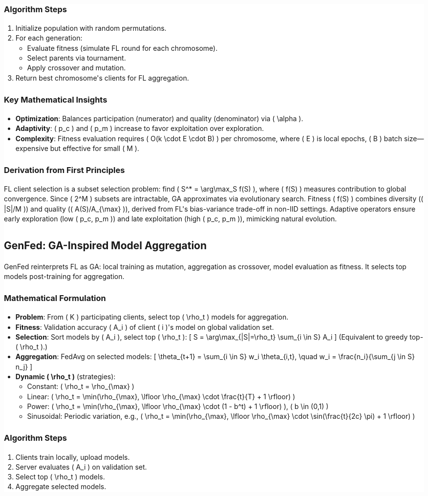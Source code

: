 ### Algorithm Steps
1. Initialize population with random permutations.
2. For each generation:
   - Evaluate fitness (simulate FL round for each chromosome).
   - Select parents via tournament.
   - Apply crossover and mutation.
3. Return best chromosome's clients for FL aggregation.

### Key Mathematical Insights
- **Optimization**: Balances participation (numerator) and quality (denominator) via \( \alpha \).
- **Adaptivity**: \( p_c \) and \( p_m \) increase to favor exploitation over exploration.
- **Complexity**: Fitness evaluation requires \( O(k \cdot E \cdot B) \) per chromosome, where \( E \) is local epochs, \( B \) batch size—expensive but effective for small \( M \).

### Derivation from First Principles
FL client selection is a subset selection problem: find \( S^* = \arg\max_S f(S) \), where \( f(S) \) measures contribution to global convergence. Since \( 2^M \) subsets are intractable, GA approximates via evolutionary search. Fitness \( f(S) \) combines diversity (\( |S|/M \)) and quality (\( A(S)/A_{\max} \)), derived from FL's bias-variance trade-off in non-IID settings. Adaptive operators ensure early exploration (low \( p_c, p_m \)) and late exploitation (high \( p_c, p_m \)), mimicking natural evolution.

## GenFed: GA-Inspired Model Aggregation

GenFed reinterprets FL as GA: local training as mutation, aggregation as crossover, model evaluation as fitness. It selects top models post-training for aggregation.

### Mathematical Formulation
- **Problem**: From \( K \) participating clients, select top \( \rho_t \) models for aggregation.
- **Fitness**: Validation accuracy \( A_i \) of client \( i \)'s model on global validation set.
- **Selection**: Sort models by \( A_i \), select top \( \rho_t \):
  \[
  S = \arg\max_{|S|=\rho_t} \sum_{i \in S} A_i
  \]
  (Equivalent to greedy top-\( \rho_t \).)
- **Aggregation**: FedAvg on selected models:
  \[
  \theta_{t+1} = \sum_{i \in S} w_i \theta_{i,t}, \quad w_i = \frac{n_i}{\sum_{j \in S} n_j}
  \]
- **Dynamic \( \rho_t \)** (strategies):
  - Constant: \( \rho_t = \rho_{\max} \)
  - Linear: \( \rho_t = \min(\rho_{\max}, \lfloor \rho_{\max} \cdot \frac{t}{T} + 1 \rfloor) \)
  - Power: \( \rho_t = \min(\rho_{\max}, \lfloor \rho_{\max} \cdot (1 - b^t) + 1 \rfloor) \), \( b \in (0,1) \)
  - Sinusoidal: Periodic variation, e.g., \( \rho_t = \min(\rho_{\max}, \lfloor \rho_{\max} \cdot \sin(\frac{t}{2c} \pi) + 1 \rfloor) \)

### Algorithm Steps
1. Clients train locally, upload models.
2. Server evaluates \( A_i \) on validation set.
3. Select top \( \rho_t \) models.
4. Aggregate selected models.
